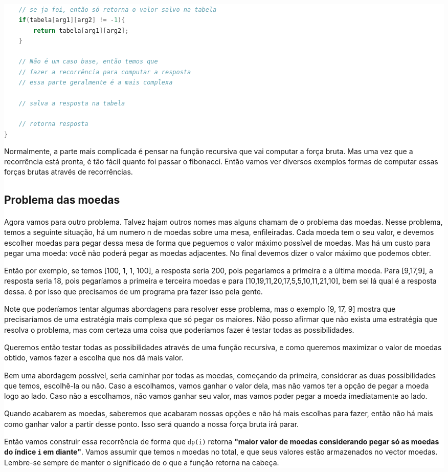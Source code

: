 ```cpp
	// se ja foi, então só retorna o valor salvo na tabela
	if(tabela[arg1][arg2] != -1){
		return tabela[arg1][arg2];
	}
	
	// Não é um caso base, então temos que 
	// fazer a recorrência para computar a resposta
	// essa parte geralmente é a mais complexa

	// salva a resposta na tabela

	// retorna resposta
}
```

Normalmente, a parte mais complicada é pensar na função recursiva que vai computar a força bruta. Mas uma vez que a recorrência está pronta, é tão fácil quanto foi passar o fibonacci. Então vamos ver diversos exemplos formas de computar essas forças brutas através de recorrências.


## Problema das moedas

Agora vamos para outro problema. Talvez hajam outros nomes mas alguns chamam de o problema das moedas. Nesse problema, temos a seguinte situação, há um numero n de moedas sobre uma mesa, enfileiradas. Cada moeda tem o seu valor, e devemos escolher moedas para pegar dessa mesa de forma que peguemos o valor máximo possível de moedas. Mas há um custo para pegar uma moeda: você não poderá pegar as moedas adjacentes. No final devemos dizer o valor máximo que podemos obter.

Então por exemplo, se temos [100, 1, 1, 100], a resposta seria 200, pois pegaríamos a primeira e a última moeda. Para [9,17,9], a resposta seria 18, pois pegaríamos a primeira e terceira moedas e para [10,19,11,20,17,5,5,10,11,21,10], bem sei lá qual é a resposta dessa. é por isso que precisamos de um programa pra fazer isso pela gente. 

Note que poderíamos tentar algumas abordagens para resolver esse problema, mas o exemplo [9, 17, 9] mostra que precisaríamos de uma estratégia mais complexa que só pegar os maiores. Não posso afirmar que não exista uma estratégia que resolva o problema, mas com certeza uma coisa que poderíamos fazer é testar todas as possibilidades.

Queremos então testar todas as possibilidades através de uma função recursiva, e como queremos maximizar o valor de moedas obtido, vamos fazer a escolha que nos dá mais valor. 

Bem uma abordagem possível, seria caminhar por todas as moedas, começando da primeira, considerar as duas possibilidades que temos, escolhê-la ou não. Caso a escolhamos, vamos ganhar o valor dela, mas não vamos ter a opção de pegar a moeda logo ao lado. Caso não a escolhamos, não vamos ganhar seu valor, mas vamos poder pegar a moeda imediatamente ao lado. 

Quando acabarem as moedas, saberemos que acabaram nossas opções e não há mais escolhas para fazer, então não há mais como ganhar valor a partir desse ponto. Isso será quando a nossa força bruta irá parar.

Então vamos construir essa recorrência de forma que `dp(i)` retorna **"maior valor de moedas considerando pegar só as moedas do índice `i` em diante"**. Vamos assumir que temos `n` moedas no total, e que seus valores estão armazenados no vector moedas. Lembre-se sempre de manter o significado de o que a função retorna na cabeça. 
